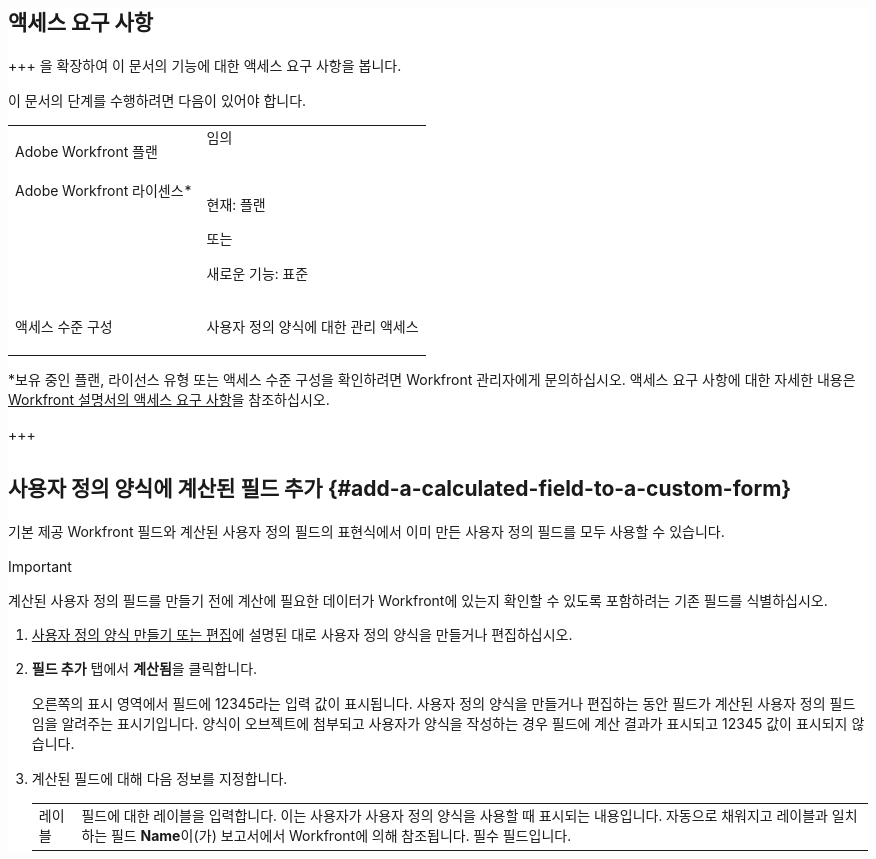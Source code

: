 ## 액세스 요구 사항

+++ 을 확장하여 이 문서의 기능에 대한 액세스 요구 사항을 봅니다.

이 문서의 단계를 수행하려면 다음이 있어야 합니다.

<table style="table-layout:auto"> 
 <col> 
 <col> 
 <tbody> 
  <tr data-mc-conditions=""> 
   <td role="rowheader"> <p>Adobe Workfront 플랜</p> </td> 
   <td>임의</td> 
  </tr> 
  <tr> 
   <td role="rowheader">Adobe Workfront 라이센스*</td> 
   <td><p>현재: 플랜</p>
   또는
   <p>새로운 기능: 표준</p>
   </td> 
  </tr> 
  <tr> 
   <td role="rowheader"><p>액세스 수준 구성</p></td> 
   <td> <p>사용자 정의 양식에 대한 관리 액세스</p> </p> </td> 
  </tr>  
 </tbody> 
</table>

*보유 중인 플랜, 라이선스 유형 또는 액세스 수준 구성을 확인하려면 Workfront 관리자에게 문의하십시오. 액세스 요구 사항에 대한 자세한 내용은 [Workfront 설명서의 액세스 요구 사항](/help/quicksilver/administration-and-setup/add-users/access-levels-and-object-permissions/access-level-requirements-in-documentation.md)을 참조하십시오.

+++


## 사용자 정의 양식에 계산된 필드 추가 {#add-a-calculated-field-to-a-custom-form}

기본 제공 Workfront 필드와 계산된 사용자 정의 필드의 표현식에서 이미 만든 사용자 정의 필드를 모두 사용할 수 있습니다.

>[!IMPORTANT]
>
>계산된 사용자 정의 필드를 만들기 전에 계산에 필요한 데이터가 Workfront에 있는지 확인할 수 있도록 포함하려는 기존 필드를 식별하십시오.

1. [사용자 정의 양식 만들기 또는 편집](../../../administration-and-setup/customize-workfront/create-manage-custom-forms/create-or-edit-a-custom-form.md)에 설명된 대로 사용자 정의 양식을 만들거나 편집하십시오.

1. **필드 추가** 탭에서 **계산됨**&#x200B;을 클릭합니다.

   오른쪽의 표시 영역에서 필드에 12345라는 입력 값이 표시됩니다. 사용자 정의 양식을 만들거나 편집하는 동안 필드가 계산된 사용자 정의 필드임을 알려주는 표시기입니다. 양식이 오브젝트에 첨부되고 사용자가 양식을 작성하는 경우 필드에 계산 결과가 표시되고 12345 값이 표시되지 않습니다.

1. 계산된 필드에 대해 다음 정보를 지정합니다.

   <table style="table-layout:auto"> 
    <col> 
    </col> 
    <col> 
    </col> 
    <tbody> 
     <tr> 
      <td role="rowheader">레이블</td> 
      <td>필드에 대한 레이블을 입력합니다. 이는 사용자가 사용자 정의 양식을 사용할 때 표시되는 내용입니다. 자동으로 채워지고 레이블과 일치하는 필드 <b>Name</b>이(가) 보고서에서 Workfront에 의해 참조됩니다. 필수 필드입니다.</td> 
     </tr>
